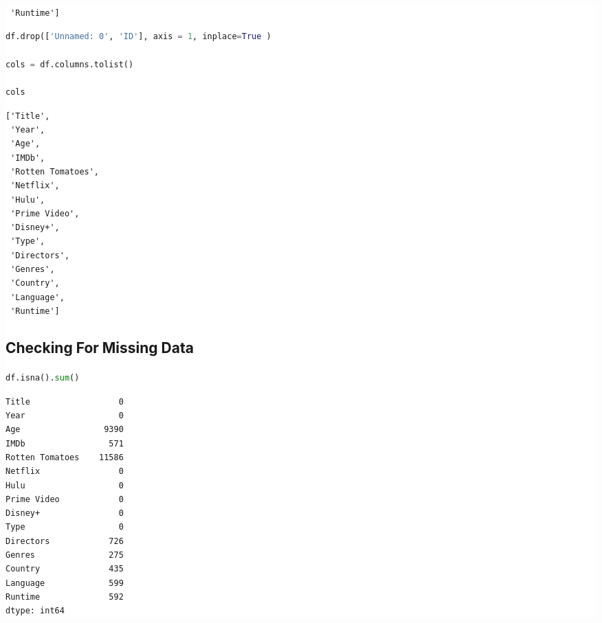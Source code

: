      'Runtime']




```python
df.drop(['Unnamed: 0', 'ID'], axis = 1, inplace=True )

cols = df.columns.tolist()

cols
```




    ['Title',
     'Year',
     'Age',
     'IMDb',
     'Rotten Tomatoes',
     'Netflix',
     'Hulu',
     'Prime Video',
     'Disney+',
     'Type',
     'Directors',
     'Genres',
     'Country',
     'Language',
     'Runtime']



## Checking For Missing Data


```python
df.isna().sum()
```




    Title                  0
    Year                   0
    Age                 9390
    IMDb                 571
    Rotten Tomatoes    11586
    Netflix                0
    Hulu                   0
    Prime Video            0
    Disney+                0
    Type                   0
    Directors            726
    Genres               275
    Country              435
    Language             599
    Runtime              592
    dtype: int64

